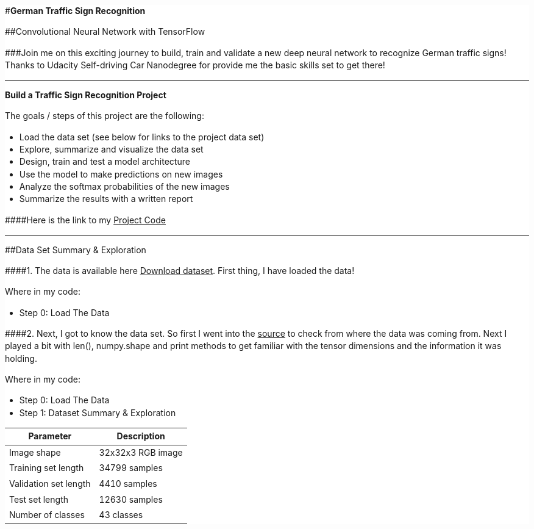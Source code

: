 #**German Traffic Sign Recognition** 

##Convolutional Neural Network with TensorFlow

###Join me on this exciting journey to build, train and validate a new deep neural network to recognize German traffic signs! Thanks to Udacity Self-driving Car Nanodegree for provide me the basic skills set to get there!

---

**Build a Traffic Sign Recognition Project**

The goals / steps of this project are the following:
* Load the data set (see below for links to the project data set)
* Explore, summarize and visualize the data set
* Design, train and test a model architecture
* Use the model to make predictions on new images
* Analyze the softmax probabilities of the new images
* Summarize the results with a written report


[//]: # (Image References)

[image1]: ./my_images/sample_rgb.png "Dataset Sample"
[image2]: ./my_images/count_each_sign.png "Dataset Distribution"
[image3]: ./my_images/count_each_sign.png "Augmented Dataset Distribution"

[image13]: ./my_images/shuffle_correct.png "Properly shuffled Images"
[image14]: ./my_images/my_model_AllCNN.jpg "Model Architecture"

[image16]: ./my_images/inception.jpg "Inception Module"
[image17]: ./my_images/wrong_predictions.png "Wrong Predictions"

[image18]: ./my_images/visual_original.png "Original Image"

[image20]: ./my_images/visual_firstlayer.png "1st Layer"

[image23]: ./my_images/visual_secondlayer.png "2nd Layer"

[image25]: ./my_images/custom_images.png "Custom Images from Web"

[image27]: ./my_images/custom_images_performance.png "Custom Images Performance"
[image28]: ./my_images/custom1.png "Top 5 Softmax Image 1"
[image29]: ./my_images/custom2.png "Top 5 Softmax Image 2"
[image30]: ./my_images/custom3.png "Top 5 Softmax Image 3"
[image31]: ./my_images/custom4.png "Top 5 Softmax Image 4"
[image32]: ./my_images/custom5.png "Top 5 Softmax Image 5"
[image33]: ./my_images/custom6.png "Top 5 Softmax Image 6"


####Here is the link to my [Project Code](https://github.com/rzuccolo/rz-carnd-traffic-sign/blob/master/traffic-sign-classification.ipynb)

***
##Data Set Summary & Exploration

####1. The data is available here [Download dataset](https://d17h27t6h515a5.cloudfront.net/topher/2017/February/5898cd6f_traffic-signs-data/traffic-signs-data.zip). First thing, I have loaded the data!

Where in my code:
* Step 0: Load The Data

####2. Next, I got to know the data set.  So first I went into the [source](http://benchmark.ini.rub.de/?section=gtsrb&subsection=dataset) to check from where the data was coming from. Next I played a bit with len(), numpy.shape and print methods to get familiar with the tensor dimensions and the information it was holding.

Where in my code:
* Step 0: Load The Data
* Step 1: Dataset Summary & Exploration

| Parameter         		| Description	        						| 
|---------------------------|-----------------------------------------------| 
| Image shape               | 32x32x3 RGB image   							| 
| Training set length     	| 34799 samples 	                            |
| Validation set length 	| 4410 samples									|
| Test set length 	      	| 12630 samples									|
| Number of classes	      	| 43 classes									|

